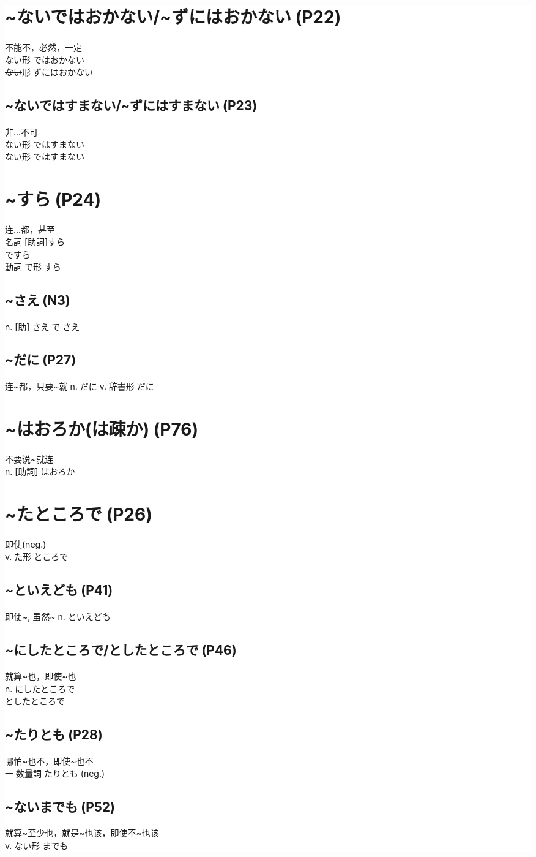 # ~ないではおかない/~ずにはおかない (P22)
不能不，必然，一定  
ない形 ではおかない  
~~ない~~形 ずにはおかない  
## ~ないではすまない/~ずにはすまない (P23)
非...不可  
ない形 ではすまない  
ない形 ではすまない

# ~すら (P24)
连...都，甚至  
名詞 [助詞]すら  
ですら  
動詞 で形 すら
## ~さえ (N3)
n. [助] さえ
      で さえ
##  ~だに (P27)
连~都，只要~就
           n. だに
v. 辞書形 だに
# ~はおろか(は疎か) (P76)
不要说~就连  
n. [助詞] はおろか

# ~たところで (P26)
即使(neg.)  
v. た形 ところで
## ~といえども (P41)
即使~, 虽然~
n. といえども
## ~にしたところで/としたところで (P46)
就算~也，即使~也  
n. にしたところで  
   としたところで
## ~たりとも (P28)
哪怕~也不，即使~也不  
一 数量詞 たりとも (neg.)
## ~ないまでも (P52)
就算~至少也，就是~也该，即使不~也该  
v. ない形 までも  
